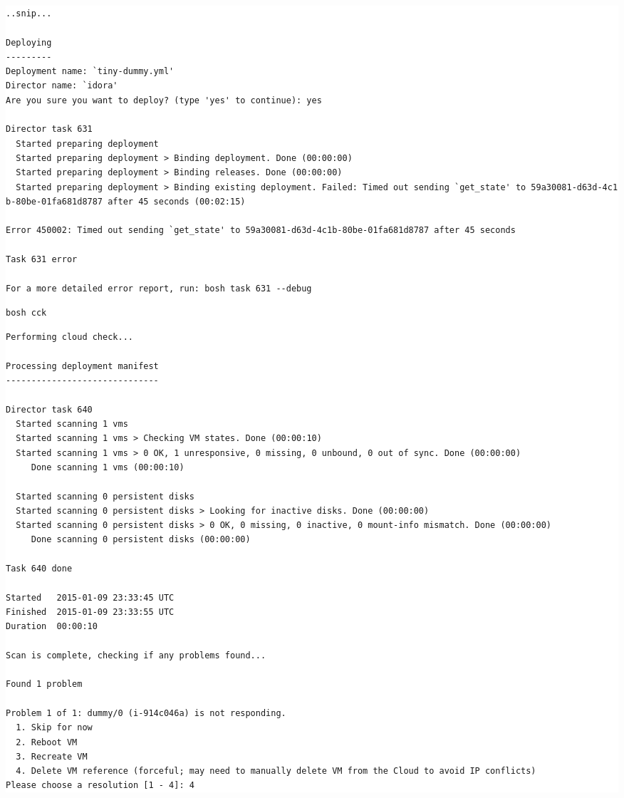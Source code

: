 ```text
..snip...

Deploying
---------
Deployment name: `tiny-dummy.yml'
Director name: `idora'
Are you sure you want to deploy? (type 'yes' to continue): yes

Director task 631
  Started preparing deployment
  Started preparing deployment > Binding deployment. Done (00:00:00)
  Started preparing deployment > Binding releases. Done (00:00:00)
  Started preparing deployment > Binding existing deployment. Failed: Timed out sending `get_state' to 59a30081-d63d-4c1b-80be-01fa681d8787 after 45 seconds (00:02:15)

Error 450002: Timed out sending `get_state' to 59a30081-d63d-4c1b-80be-01fa681d8787 after 45 seconds

Task 631 error

For a more detailed error report, run: bosh task 631 --debug
```

```shell
bosh cck
```

```text
Performing cloud check...

Processing deployment manifest
------------------------------

Director task 640
  Started scanning 1 vms
  Started scanning 1 vms > Checking VM states. Done (00:00:10)
  Started scanning 1 vms > 0 OK, 1 unresponsive, 0 missing, 0 unbound, 0 out of sync. Done (00:00:00)
     Done scanning 1 vms (00:00:10)

  Started scanning 0 persistent disks
  Started scanning 0 persistent disks > Looking for inactive disks. Done (00:00:00)
  Started scanning 0 persistent disks > 0 OK, 0 missing, 0 inactive, 0 mount-info mismatch. Done (00:00:00)
     Done scanning 0 persistent disks (00:00:00)

Task 640 done

Started   2015-01-09 23:33:45 UTC
Finished  2015-01-09 23:33:55 UTC
Duration  00:00:10

Scan is complete, checking if any problems found...

Found 1 problem

Problem 1 of 1: dummy/0 (i-914c046a) is not responding.
  1. Skip for now
  2. Reboot VM
  3. Recreate VM
  4. Delete VM reference (forceful; may need to manually delete VM from the Cloud to avoid IP conflicts)
Please choose a resolution [1 - 4]: 4

```